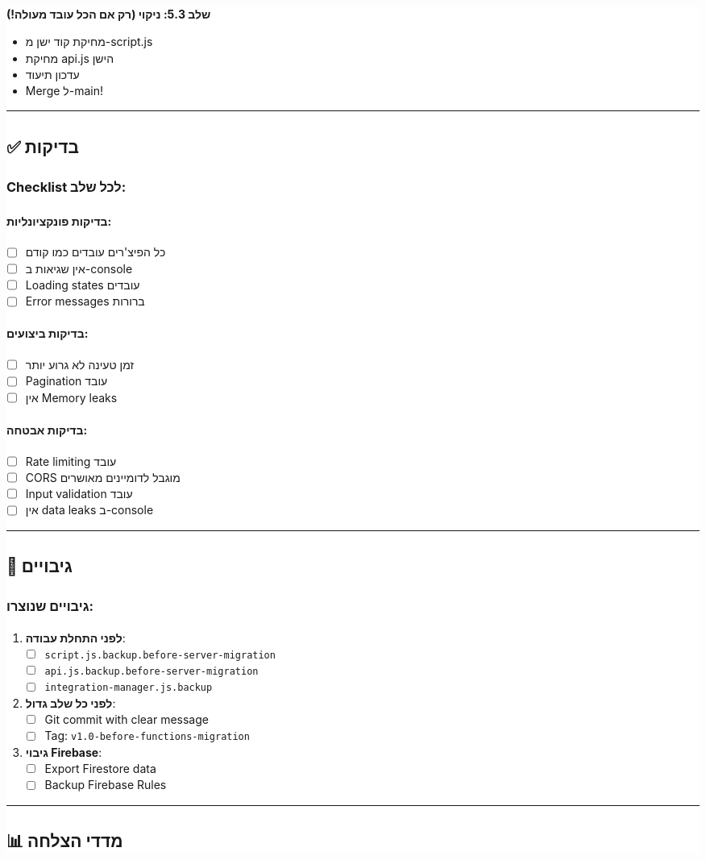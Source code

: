 **שלב 5.3: ניקוי (רק אם הכל עובד מעולה!)**
- מחיקת קוד ישן מ-script.js
- מחיקת api.js הישן
- עדכון תיעוד
- Merge ל-main!

---

## ✅ בדיקות

### Checklist לכל שלב:

#### בדיקות פונקציונליות:
- [ ] כל הפיצ'רים עובדים כמו קודם
- [ ] אין שגיאות ב-console
- [ ] Loading states עובדים
- [ ] Error messages ברורות

#### בדיקות ביצועים:
- [ ] זמן טעינה לא גרוע יותר
- [ ] Pagination עובד
- [ ] אין Memory leaks

#### בדיקות אבטחה:
- [ ] Rate limiting עובד
- [ ] CORS מוגבל לדומיינים מאושרים
- [ ] Input validation עובד
- [ ] אין data leaks ב-console

---

## 💾 גיבויים

### גיבויים שנוצרו:

1. **לפני התחלת עבודה**:
   - [ ] `script.js.backup.before-server-migration`
   - [ ] `api.js.backup.before-server-migration`
   - [ ] `integration-manager.js.backup`

2. **לפני כל שלב גדול**:
   - [ ] Git commit with clear message
   - [ ] Tag: `v1.0-before-functions-migration`

3. **גיבוי Firebase**:
   - [ ] Export Firestore data
   - [ ] Backup Firebase Rules

---

## 📊 מדדי הצלחה
